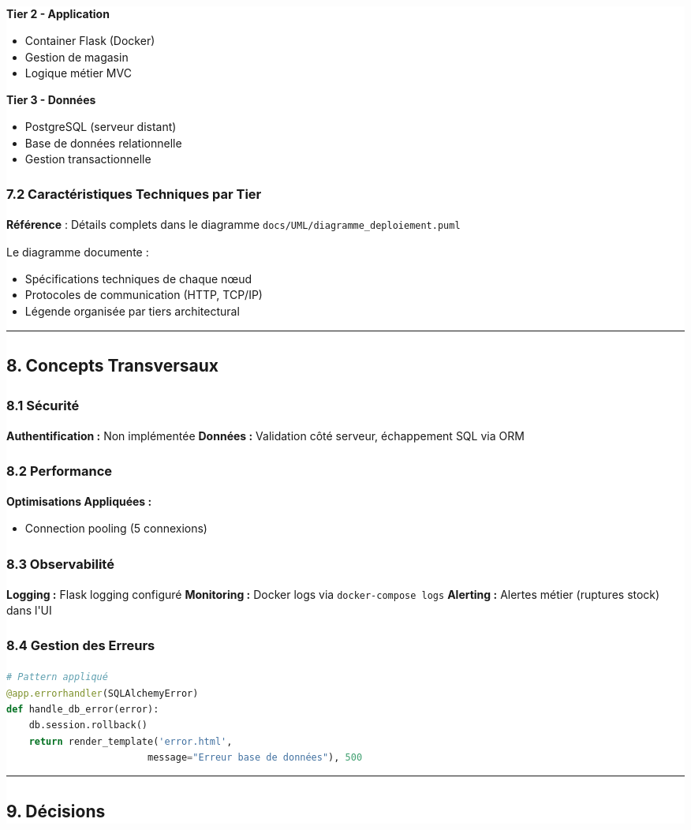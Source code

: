 **Tier 2 - Application** 
- Container Flask (Docker)
- Gestion de magasin
- Logique métier MVC

**Tier 3 - Données**
- PostgreSQL (serveur distant)
- Base de données relationnelle
- Gestion transactionnelle

### 7.2 Caractéristiques Techniques par Tier

**Référence** : Détails complets dans le diagramme `docs/UML/diagramme_deploiement.puml`

Le diagramme documente :
- Spécifications techniques de chaque nœud
- Protocoles de communication (HTTP, TCP/IP)
- Légende organisée par tiers architectural

---

## 8. Concepts Transversaux

### 8.1 Sécurité

**Authentification :** Non implémentée 
**Données :** Validation côté serveur, échappement SQL via ORM

### 8.2 Performance

**Optimisations Appliquées :**
- Connection pooling (5 connexions)

### 8.3 Observabilité

**Logging :** Flask logging configuré
**Monitoring :** Docker logs via `docker-compose logs`
**Alerting :** Alertes métier (ruptures stock) dans l'UI

### 8.4 Gestion des Erreurs

```python
# Pattern appliqué
@app.errorhandler(SQLAlchemyError)
def handle_db_error(error):
    db.session.rollback()
    return render_template('error.html', 
                         message="Erreur base de données"), 500
```

---

## 9. Décisions
